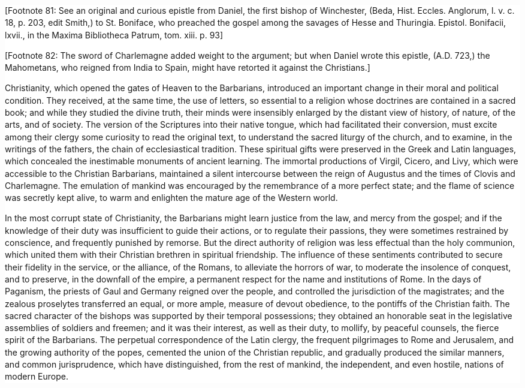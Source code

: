 [Footnote 81: See an original and curious epistle from Daniel, the first
bishop of Winchester, (Beda, Hist. Eccles. Anglorum, l. v. c. 18, p.
203, edit Smith,) to St. Boniface, who preached the gospel among the
savages of Hesse and Thuringia. Epistol. Bonifacii, lxvii., in the
Maxima Bibliotheca Patrum, tom. xiii. p. 93]

[Footnote 82: The sword of Charlemagne added weight to the argument; but
when Daniel wrote this epistle, (A.D. 723,) the Mahometans, who reigned
from India to Spain, might have retorted it against the Christians.]

Christianity, which opened the gates of Heaven to the Barbarians,
introduced an important change in their moral and political condition.
They received, at the same time, the use of letters, so essential to a
religion whose doctrines are contained in a sacred book; and while they
studied the divine truth, their minds were insensibly enlarged by the
distant view of history, of nature, of the arts, and of society.
The version of the Scriptures into their native tongue, which had
facilitated their conversion, must excite among their clergy some
curiosity to read the original text, to understand the sacred liturgy of
the church, and to examine, in the writings of the fathers, the chain
of ecclesiastical tradition. These spiritual gifts were preserved in the
Greek and Latin languages, which concealed the inestimable monuments of
ancient learning. The immortal productions of Virgil, Cicero, and Livy,
which were accessible to the Christian Barbarians, maintained a silent
intercourse between the reign of Augustus and the times of Clovis and
Charlemagne. The emulation of mankind was encouraged by the remembrance
of a more perfect state; and the flame of science was secretly kept
alive, to warm and enlighten the mature age of the Western world.

In the most corrupt state of Christianity, the Barbarians might learn
justice from the law, and mercy from the gospel; and if the knowledge of
their duty was insufficient to guide their actions, or to regulate their
passions, they were sometimes restrained by conscience, and frequently
punished by remorse. But the direct authority of religion was less
effectual than the holy communion, which united them with their
Christian brethren in spiritual friendship. The influence of these
sentiments contributed to secure their fidelity in the service, or the
alliance, of the Romans, to alleviate the horrors of war, to moderate
the insolence of conquest, and to preserve, in the downfall of the
empire, a permanent respect for the name and institutions of Rome. In
the days of Paganism, the priests of Gaul and Germany reigned over the
people, and controlled the jurisdiction of the magistrates; and the
zealous proselytes transferred an equal, or more ample, measure of
devout obedience, to the pontiffs of the Christian faith. The sacred
character of the bishops was supported by their temporal possessions;
they obtained an honorable seat in the legislative assemblies of
soldiers and freemen; and it was their interest, as well as their duty,
to mollify, by peaceful counsels, the fierce spirit of the Barbarians.
The perpetual correspondence of the Latin clergy, the frequent
pilgrimages to Rome and Jerusalem, and the growing authority of the
popes, cemented the union of the Christian republic, and gradually
produced the similar manners, and common jurisprudence, which have
distinguished, from the rest of mankind, the independent, and even
hostile, nations of modern Europe.
